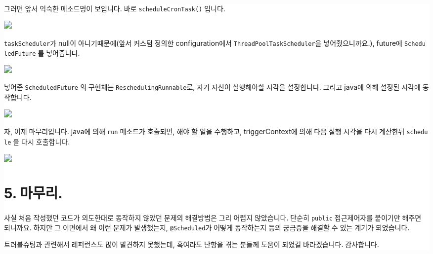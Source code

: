 그러면 앞서 익숙한 메소드명이 보입니다. 바로 `scheduleCronTask()` 입니다. 

![](/assets/images/2022-08-23-00-31-08.png)

`taskScheduler`가 null이 아니기때문에(앞서 커스텀 정의한 configuration에서 `ThreadPoolTaskScheduler`을 넣어줬으니까요.), future에 `ScheduledFuture` 를 넣어줍니다.

![](/assets/images/2022-08-25-01-01-21.png)

넣어준 `ScheduledFuture` 의 구현체는 `ReschedulingRunnable`로, 자기 자신이 실행해야할 시각을 설정합니다. 그리고 java에 의해 설정된 시각에 동작합니다.

![](/assets/images/2022-08-25-01-03-59.png)

자, 이제 마무리입니다. java에 의해 `run` 메소드가 호출되면, 해야 할 일을 수행하고, triggerContext에 의해 다음 실행 시각을 다시 계산한뒤 `schedule` 을 다시 호출합니다.

![](/assets/images/2022-08-25-01-01-21.png)

# 5. 마무리.
사실 처음 작성했던 코드가 의도한대로 동작하지 않았던 문제의 해결방법은 그리 어렵지 않았습니다. 단순히 `public` 접근제어자를 붙이기만 해주면 되니까요. 하지만 그 이면에서 왜 이런 문제가 발생했는지, `@Scheduled`가 어떻게 동작하는지 등의 궁금증을 해결할 수 있는 계기가 되었습니다.

트러블슈팅과 관련해서 레퍼런스도 많이 발견하지 못했는데, 혹여라도 난항을 겪는 분들께 도움이 되었길 바라겠습니다. 감사합니다.

